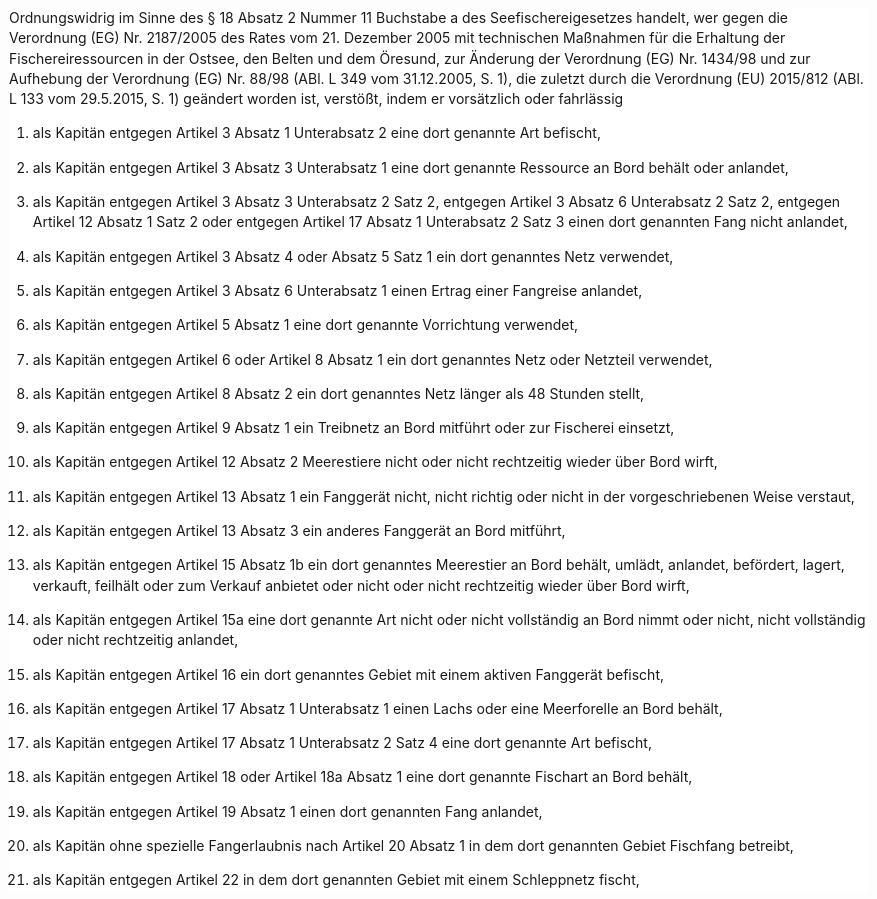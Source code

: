 Ordnungswidrig im Sinne des § 18 Absatz 2 Nummer 11 Buchstabe a des Seefischereigesetzes handelt, wer gegen die Verordnung (EG) Nr. 2187/2005 des Rates vom 21. Dezember 2005 mit technischen Maßnahmen für die Erhaltung der Fischereiressourcen in der Ostsee, den Belten und dem Öresund, zur Änderung der Verordnung (EG) Nr. 1434/98 und zur Aufhebung der Verordnung (EG) Nr. 88/98 (ABl. L 349 vom 31.12.2005, S. 1), die zuletzt durch die Verordnung (EU) 2015/812 (ABl. L 133 vom 29.5.2015, S. 1) geändert worden ist, verstößt, indem er vorsätzlich oder fahrlässig

1. als Kapitän entgegen Artikel 3 Absatz 1 Unterabsatz 2 eine dort genannte Art befischt,

2. als Kapitän entgegen Artikel 3 Absatz 3 Unterabsatz 1 eine dort genannte Ressource an Bord behält oder anlandet,

3. als Kapitän entgegen Artikel 3 Absatz 3 Unterabsatz 2 Satz 2, entgegen Artikel 3 Absatz 6 Unterabsatz 2 Satz 2, entgegen Artikel 12 Absatz 1 Satz 2 oder entgegen Artikel 17 Absatz 1 Unterabsatz 2 Satz 3 einen dort genannten Fang nicht anlandet,

4. als Kapitän entgegen Artikel 3 Absatz 4 oder Absatz 5 Satz 1 ein dort genanntes Netz verwendet,

5. als Kapitän entgegen Artikel 3 Absatz 6 Unterabsatz 1 einen Ertrag einer Fangreise anlandet,

6. als Kapitän entgegen Artikel 5 Absatz 1 eine dort genannte Vorrichtung verwendet,

7. als Kapitän entgegen Artikel 6 oder Artikel 8 Absatz 1 ein dort genanntes Netz oder Netzteil verwendet,

8. als Kapitän entgegen Artikel 8 Absatz 2 ein dort genanntes Netz länger als 48 Stunden stellt,

9. als Kapitän entgegen Artikel 9 Absatz 1 ein Treibnetz an Bord mitführt oder zur Fischerei einsetzt,

10. als Kapitän entgegen Artikel 12 Absatz 2 Meerestiere nicht oder nicht rechtzeitig wieder über Bord wirft,

11. als Kapitän entgegen Artikel 13 Absatz 1 ein Fanggerät nicht, nicht richtig oder nicht in der vorgeschriebenen Weise verstaut,

12. als Kapitän entgegen Artikel 13 Absatz 3 ein anderes Fanggerät an Bord mitführt,

13. als Kapitän entgegen Artikel 15 Absatz 1b ein dort genanntes Meerestier an Bord behält, umlädt, anlandet, befördert, lagert, verkauft, feilhält oder zum Verkauf anbietet oder nicht oder nicht rechtzeitig wieder über Bord wirft,

14. als Kapitän entgegen Artikel 15a eine dort genannte Art nicht oder nicht vollständig an Bord nimmt oder nicht, nicht vollständig oder nicht rechtzeitig anlandet,

15. als Kapitän entgegen Artikel 16 ein dort genanntes Gebiet mit einem aktiven Fanggerät befischt,

16. als Kapitän entgegen Artikel 17 Absatz 1 Unterabsatz 1 einen Lachs oder eine Meerforelle an Bord behält,

17. als Kapitän entgegen Artikel 17 Absatz 1 Unterabsatz 2 Satz 4 eine dort genannte Art befischt,

18. als Kapitän entgegen Artikel 18 oder Artikel 18a Absatz 1 eine dort genannte Fischart an Bord behält,

19. als Kapitän entgegen Artikel 19 Absatz 1 einen dort genannten Fang anlandet,

20. als Kapitän ohne spezielle Fangerlaubnis nach Artikel 20 Absatz 1 in dem dort genannten Gebiet Fischfang betreibt,

21. als Kapitän entgegen Artikel 22 in dem dort genannten Gebiet mit einem Schleppnetz fischt,
